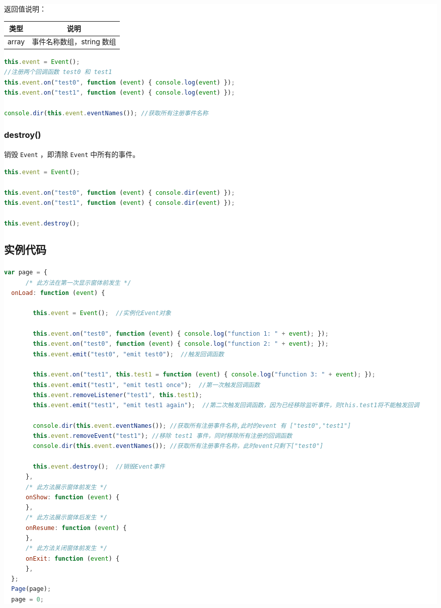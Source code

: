返回值说明：

| 类型  | 说明                      |
|-------|---------------------------|
| array | 事件名称数组，string 数组 |

```javascript
this.event = Event();
//注册两个回调函数 test0 和 test1
this.event.on("test0", function (event) { console.log(event) });
this.event.on("test1", function (event) { console.log(event) });

console.dir(this.event.eventNames()); //获取所有注册事件名称
```

### destroy()

销毁 `Event` ，即清除 `Event` 中所有的事件。

```javascript
this.event = Event();

this.event.on("test0", function (event) { console.dir(event) });
this.event.on("test1", function (event) { console.dir(event) });

this.event.destroy(); 
```

## 实例代码

```javascript
var page = {
      /* 此方法在第一次显示窗体前发生 */
  onLoad: function (event) {
      
      	this.event = Event();  //实例化Event对象

      	this.event.on("test0", function (event) { console.log("function 1: " + event); });
      	this.event.on("test0", function (event) { console.log("function 2: " + event); });
      	this.event.emit("test0", "emit test0");  //触发回调函数

        this.event.on("test1", this.test1 = function (event) { console.log("function 3: " + event); });
        this.event.emit("test1", "emit test1 once");  //第一次触发回调函数
        this.event.removeListener("test1", this.test1);
        this.event.emit("test1", "emit test1 again");  //第二次触发回调函数，因为已经移除监听事件，则this.test1将不能触发回调

        console.dir(this.event.eventNames()); //获取所有注册事件名称,此时的event 有 ["test0","test1"]
        this.event.removeEvent("test1"); //移除 test1 事件，同时移除所有注册的回调函数
        console.dir(this.event.eventNames()); //获取所有注册事件名称，此时event只剩下["test0"]

        this.event.destroy();  //销毁Event事件
      },
      /* 此方法展示窗体前发生 */
      onShow: function (event) {
      },
      /* 此方法展示窗体后发生 */
      onResume: function (event) {
      },
      /* 此方法关闭窗体前发生 */
      onExit: function (event) {
      },
  };
  Page(page);
  page = 0;
```